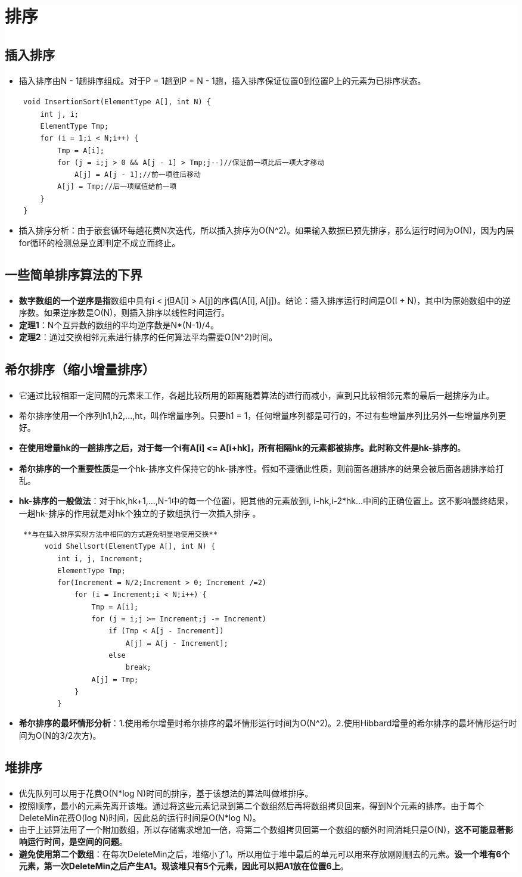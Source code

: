 ﻿# 排序
## 插入排序

 - 插入排序由N - 1趟排序组成。对于P = 1趟到P = N - 1趟，插入排序保证位置0到位置P上的元素为已排序状态。
    
		void InsertionSort(ElementType A[], int N) {
			int j, i;
			ElementType Tmp;
			for (i = 1;i < N;i++) {
				Tmp = A[i];
				for (j = i;j > 0 && A[j - 1] > Tmp;j--)//保证前一项比后一项大才移动
					A[j] = A[j - 1];//前一项往后移动
				A[j] = Tmp;//后一项赋值给前一项
			}
		}
 - 插入排序分析：由于嵌套循环每趟花费N次迭代，所以插入排序为O(N^2)。如果输入数据已预先排序，那么运行时间为O(N)，因为内层for循环的检测总是立即判定不成立而终止。
 ## 一些简单排序算法的下界
 
 - **数字数组的一个逆序是指**数组中具有i < j但A[i] > A[j]的序偶(A[i], A[j])。结论：插入排序运行时间是O(I + N)，其中I为原始数组中的逆序数。如果逆序数是O(N)，则插入排序以线性时间运行。
 - **定理1**：N个互异数的数组的平均逆序数是N*(N-1)/4。
 - **定理2**：通过交换相邻元素进行排序的任何算法平均需要Ω(N^2)时间。
## 希尔排序（缩小增量排序）
 - 它通过比较相距一定间隔的元素来工作，各趟比较所用的距离随着算法的进行而减小，直到只比较相邻元素的最后一趟排序为止。
 - 希尔排序使用一个序列h1,h2,...,ht，叫作增量序列。只要h1 = 1，任何增量序列都是可行的，不过有些增量序列比另外一些增量序列更好。
 - **在使用增量hk的一趟排序之后，对于每一个i有A[i] <= A[i+hk]，所有相隔hk的元素都被排序。此时称文件是hk-排序的**。
 - **希尔排序的一个重要性质**是一个hk-排序文件保持它的hk-排序性。假如不遵循此性质，则前面各趟排序的结果会被后面各趟排序给打乱。
 - **hk-排序的一般做法**：对于hk,hk+1,...,N-1中的每一个位置i，把其他的元素放到i, i-hk,i-2*hk...中间的正确位置上。这不影响最终结果，一趟hk-排序的作用就是对hk个独立的子数组执行一次插入排序	。
 
		**与在插入排序实现方法中相同的方式避免明显地使用交换**
			 void Shellsort(ElementType A[], int N) {
				int i, j, Increment;
				ElementType Tmp;
				for(Increment = N/2;Increment > 0; Increment /=2)
					for (i = Increment;i < N;i++) {
						Tmp = A[i];
						for (j = i;j >= Increment;j -= Increment)
							if (Tmp < A[j - Increment])
								A[j] = A[j - Increment];
							else
								break;
						A[j] = Tmp;
					}
				}
 - **希尔排序的最坏情形分析**：1.使用希尔增量时希尔排序的最坏情形运行时间为O(N^2)。2.使用Hibbard增量的希尔排序的最坏情形运行时间为O(N的3/2次方)。
## 堆排序
 
 - 优先队列可以用于花费O(N*log N)时间的排序，基于该想法的算法叫做堆排序。  
 - 按照顺序，最小的元素先离开该堆。通过将这些元素记录到第二个数组然后再将数组拷贝回来，得到N个元素的排序。由于每个DeleteMin花费O(log N)时间，因此总的运行时间是O(N*log N)。
 - 由于上述算法用了一个附加数组，所以存储需求增加一倍，将第二个数组拷贝回第一个数组的额外时间消耗只是O(N)，**这不可能显著影响运行时间，是空间的问题**。
 - **避免使用第二个数组**：在每次DeleteMin之后，堆缩小了1。所以用位于堆中最后的单元可以用来存放刚刚删去的元素。**设一个堆有6个元素，第一次DeleteMin之后产生A1。现该堆只有5个元素，因此可以把A1放在位置6上**。
					